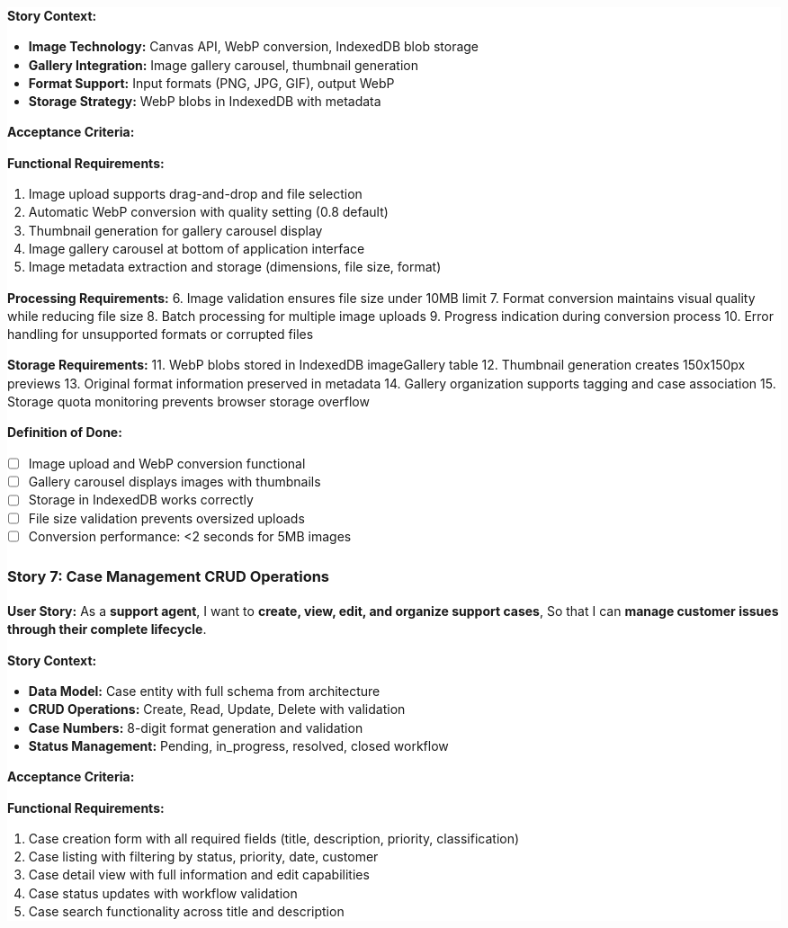 **Story Context:**
- **Image Technology:** Canvas API, WebP conversion, IndexedDB blob storage
- **Gallery Integration:** Image gallery carousel, thumbnail generation
- **Format Support:** Input formats (PNG, JPG, GIF), output WebP
- **Storage Strategy:** WebP blobs in IndexedDB with metadata

**Acceptance Criteria:**

**Functional Requirements:**
1. Image upload supports drag-and-drop and file selection
2. Automatic WebP conversion with quality setting (0.8 default)
3. Thumbnail generation for gallery carousel display
4. Image gallery carousel at bottom of application interface
5. Image metadata extraction and storage (dimensions, file size, format)

**Processing Requirements:**
6. Image validation ensures file size under 10MB limit
7. Format conversion maintains visual quality while reducing file size
8. Batch processing for multiple image uploads
9. Progress indication during conversion process
10. Error handling for unsupported formats or corrupted files

**Storage Requirements:**
11. WebP blobs stored in IndexedDB imageGallery table
12. Thumbnail generation creates 150x150px previews
13. Original format information preserved in metadata
14. Gallery organization supports tagging and case association
15. Storage quota monitoring prevents browser storage overflow

**Definition of Done:**
- [ ] Image upload and WebP conversion functional
- [ ] Gallery carousel displays images with thumbnails
- [ ] Storage in IndexedDB works correctly
- [ ] File size validation prevents oversized uploads
- [ ] Conversion performance: <2 seconds for 5MB images

### Story 7: Case Management CRUD Operations

**User Story:**
As a **support agent**,
I want to **create, view, edit, and organize support cases**,
So that I can **manage customer issues through their complete lifecycle**.

**Story Context:**
- **Data Model:** Case entity with full schema from architecture
- **CRUD Operations:** Create, Read, Update, Delete with validation
- **Case Numbers:** 8-digit format generation and validation
- **Status Management:** Pending, in_progress, resolved, closed workflow

**Acceptance Criteria:**

**Functional Requirements:**
1. Case creation form with all required fields (title, description, priority, classification)
2. Case listing with filtering by status, priority, date, customer
3. Case detail view with full information and edit capabilities
4. Case status updates with workflow validation
5. Case search functionality across title and description
